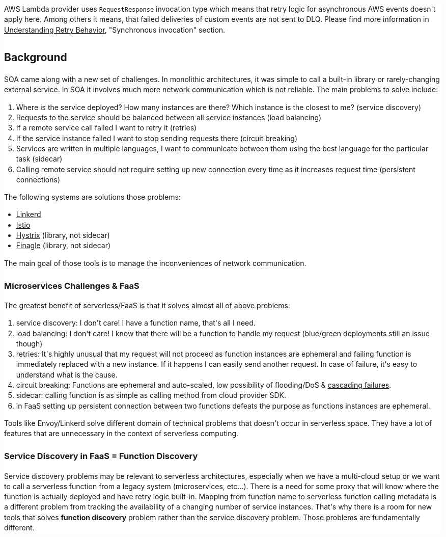 AWS Lambda provider uses `RequestResponse` invocation type which means that retry logic for asynchronous AWS events doesn't apply here. Among others it means, that failed deliveries of custom events are not sent to DLQ. Please find more information in [Understanding Retry Behavior](https://docs.aws.amazon.com/lambda/latest/dg/retries-on-errors.html), "Synchronous invocation" section.

## Background

SOA came along with a new set of challenges. In monolithic architectures, it was simple to call a built-in library or
rarely-changing external service. In SOA it involves much more network communication which [is not reliable](https://en.wikipedia.org/wiki/Fallacies_of_distributed_computing). The main problems to solve include:

1.  Where is the service deployed? How many instances are there? Which instance is the closest to me? (service discovery)
2.  Requests to the service should be balanced between all service instances (load balancing)
3.  If a remote service call failed I want to retry it (retries)
4.  If the service instance failed I want to stop sending requests there (circuit breaking)
5.  Services are written in multiple languages, I want to communicate between them using the best language for the particular task (sidecar)
6.  Calling remote service should not require setting up new connection every time as it increases request time (persistent connections)

The following systems are solutions those problems:

* [Linkerd](https://linkerd.io/)
* [Istio](https://istio.io/)
* [Hystrix](https://github.com/Netflix/Hystrix/wiki) (library, not sidecar)
* [Finagle](https://twitter.github.io/finagle/) (library, not sidecar)

The main goal of those tools is to manage the inconveniences of network communication.

### Microservices Challenges & FaaS

The greatest benefit of serverless/FaaS is that it solves almost all of above problems:

1.  service discovery: I don't care! I have a function name, that's all I need.
2.  load balancing: I don't care! I know that there will be a function to handle my request (blue/green deployments still an issue though)
3.  retries: It's highly unusual that my request will not proceed as function instances are ephemeral and failing function is immediately replaced with a new instance. If it happens I can easily send another request. In case of failure, it's easy to understand what is the cause.
4.  circuit breaking: Functions are ephemeral and auto-scaled, low possibility of flooding/DoS & [cascading failures](https://landing.google.com/sre/book/chapters/addressing-cascading-failures.html).
5.  sidecar: calling function is as simple as calling method from cloud provider SDK.
6.  in FaaS setting up persistent connection between two functions defeats the purpose as functions instances are ephemeral.

Tools like Envoy/Linkerd solve different domain of technical problems that doesn't occur in serverless space. They have a lot of features that are unnecessary in the context of serverless computing.

### Service Discovery in FaaS = Function Discovery

Service discovery problems may be relevant to serverless architectures, especially when we have a multi-cloud setup or we want to call a serverless function from a legacy system (microservices, etc...). There is a need for some proxy that will know where the function is actually deployed and have retry logic built-in. Mapping from function name to serverless function calling metadata is a different problem from tracking the availability of a changing number of service instances. That's why there is a room for new tools that solves **function discovery** problem rather than the service discovery problem. Those problems are fundamentally different.
